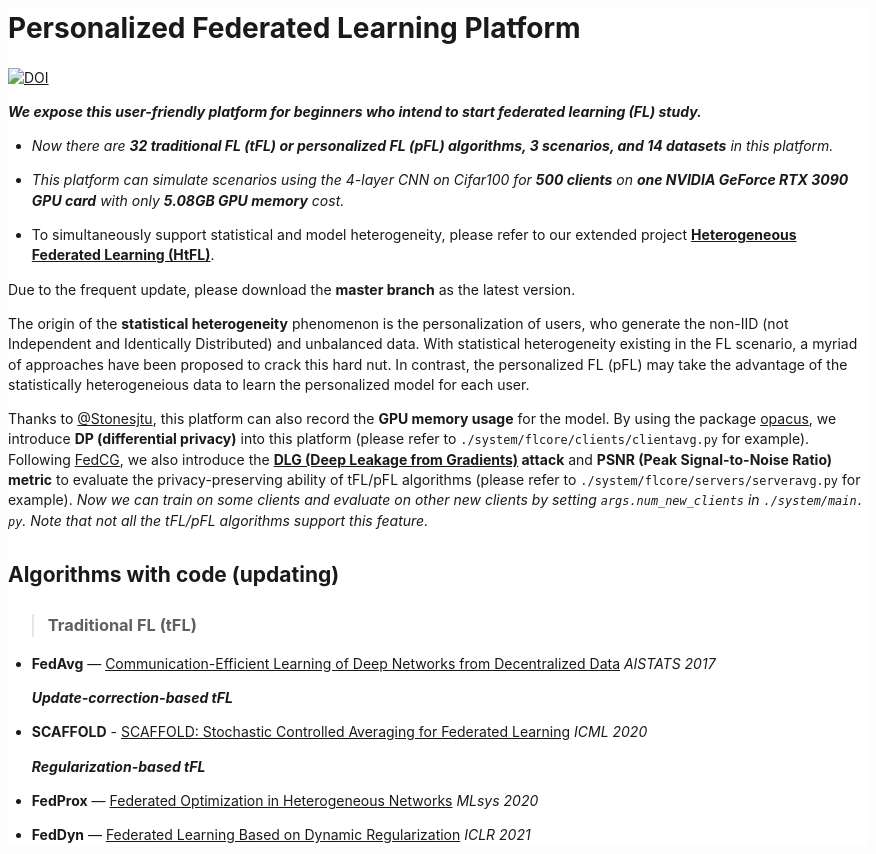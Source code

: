 # Personalized Federated Learning Platform

[![DOI](https://zenodo.org/badge/292225878.svg)](https://zenodo.org/doi/10.5281/zenodo.7780679)

***We expose this user-friendly platform for beginners who intend to start federated learning (FL) study.***

- *Now there are **32 traditional FL (tFL) or personalized FL (pFL) algorithms, 3 scenarios, and 14 datasets** in this platform.*

- *This platform can simulate scenarios using the 4-layer CNN on Cifar100 for **500 clients** on **one NVIDIA GeForce RTX 3090 GPU card** with only **5.08GB GPU memory** cost.*

- To simultaneously support statistical and model heterogeneity, please refer to our extended project **[Heterogeneous Federated Learning (HtFL)](https://github.com/TsingZ0/HtFL)**. 


Due to the frequent update, please download the **master branch** as the latest version.

The origin of the **statistical heterogeneity** phenomenon is the personalization of users, who generate the non-IID (not Independent and Identically Distributed) and unbalanced data. With statistical heterogeneity existing in the FL scenario, a myriad of approaches have been proposed to crack this hard nut. In contrast, the personalized FL (pFL) may take the advantage of the statistically heterogeneious data to learn the personalized model for each user. 

Thanks to [@Stonesjtu](https://github.com/Stonesjtu/pytorch_memlab/blob/d590c489236ee25d157ff60ecd18433e8f9acbe3/pytorch_memlab/mem_reporter.py#L185), this platform can also record the **GPU memory usage** for the model. By using the package [opacus](https://opacus.ai/), we introduce **DP (differential privacy)** into this platform (please refer to `./system/flcore/clients/clientavg.py` for example). Following [FedCG](https://www.ijcai.org/proceedings/2022/0324), we also introduce the **[DLG (Deep Leakage from Gradients)](https://papers.nips.cc/paper_files/paper/2019/hash/60a6c4002cc7b29142def8871531281a-Abstract.html) attack** and **PSNR (Peak Signal-to-Noise Ratio) metric** to evaluate the privacy-preserving ability of tFL/pFL algorithms (please refer to `./system/flcore/servers/serveravg.py` for example). *Now we can train on some clients and evaluate on other new clients by setting `args.num_new_clients` in `./system/main.py`. Note that not all the tFL/pFL algorithms support this feature.*


## Algorithms with code (updating)

> ### Traditional FL (tFL)

- **FedAvg** — [Communication-Efficient Learning of Deep Networks from Decentralized Data](http://proceedings.mlr.press/v54/mcmahan17a.html) *AISTATS 2017*

  ***Update-correction-based tFL***

- **SCAFFOLD** - [SCAFFOLD: Stochastic Controlled Averaging for Federated Learning](http://proceedings.mlr.press/v119/karimireddy20a.html) *ICML 2020*

  ***Regularization-based tFL***

- **FedProx** — [Federated Optimization in Heterogeneous Networks](https://proceedings.mlsys.org/paper/2020/hash/38af86134b65d0f10fe33d30dd76442e-Abstract.html) *MLsys 2020*
- **FedDyn** — [Federated Learning Based on Dynamic Regularization](https://openreview.net/forum?id=B7v4QMR6Z9w) *ICLR 2021*
